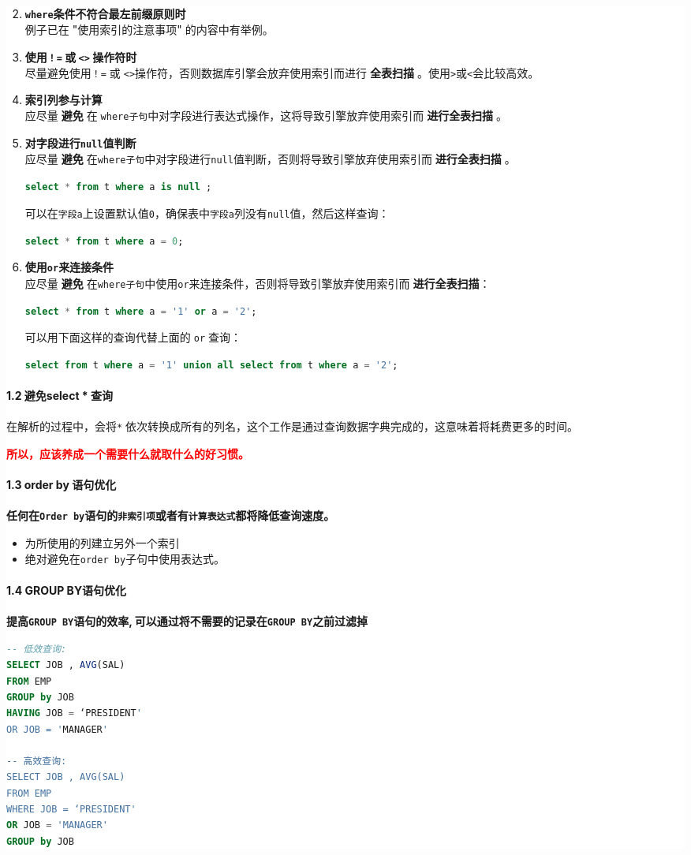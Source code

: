 2. **`where`条件不符合最左前缀原则时**  
例子已在 "使用索引的注意事项" 的内容中有举例。

3. **使用`！=` 或 `<>` 操作符时**  
尽量避免使用`！=` 或 `<>`操作符，否则数据库引擎会放弃使用索引而进行 **全表扫描** 。使用`>`或`<`会比较高效。

4. **索引列参与计算**  
应尽量 **避免** 在 `where子句`中对字段进行表达式操作，这将导致引擎放弃使用索引而 **进行全表扫描** 。 

5. **对字段进行`null`值判断**  
	应尽量 **避免** 在`where子句`中对字段进行`null`值判断，否则将导致引擎放弃使用索引而 **进行全表扫描** 。
	```sql
	select * from t where a is null ;
	```

	可以在`字段a`上设置默认值`0`，确保表中`字段a`列没有`null`值，然后这样查询：
	```sql
	select * from t where a = 0;
	```

6. **使用`or`来连接条件**  
	应尽量 **避免** 在`where子句`中使用`or`来连接条件，否则将导致引擎放弃使用索引而 **进行全表扫描**：
	```sql
	select * from t where a = '1' or a = '2';
	```

	可以用下面这样的查询代替上面的 `or` 查询：
	```sql
	select from t where a = '1' union all select from t where a = '2';
	```

#### 1.2 避免select * 查询  
在解析的过程中，会将`*` 依次转换成所有的列名，这个工作是通过查询数据字典完成的，这意味着将耗费更多的时间。

**<font color="red">所以，应该养成一个需要什么就取什么的好习惯。</font>**

#### 1.3 order by 语句优化 
**任何在`Order by`语句的`非索引项`或者有`计算表达式`都将降低查询速度。**
* 为所使用的列建立另外一个索引
* 绝对避免在`order by`子句中使用表达式。  

#### 1.4 GROUP BY语句优化
**提高`GROUP BY`语句的效率, 可以通过将不需要的记录在`GROUP BY`之前过滤掉**
```sql
-- 低效查询:
SELECT JOB , AVG(SAL)
FROM EMP
GROUP by JOB
HAVING JOB = ‘PRESIDENT'
OR JOB = 'MANAGER'

-- 高效查询:
SELECT JOB , AVG(SAL)
FROM EMP
WHERE JOB = ‘PRESIDENT'
OR JOB = 'MANAGER'
GROUP by JOB
```
